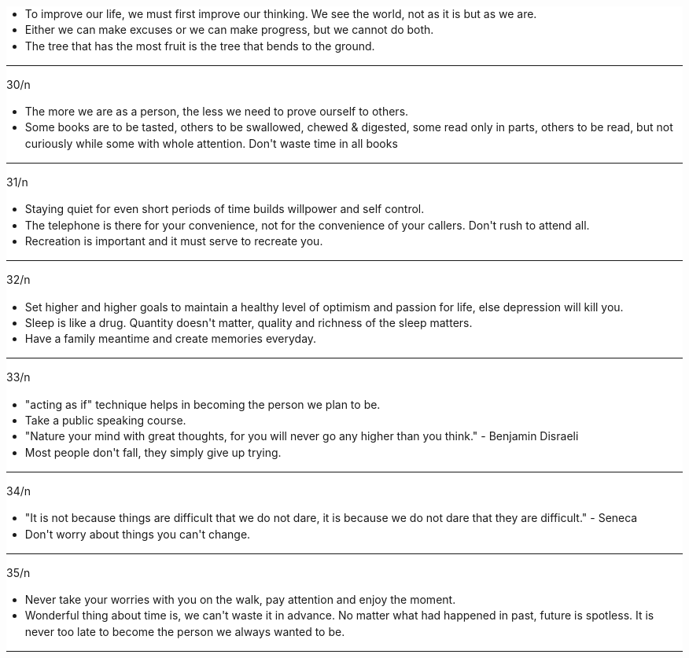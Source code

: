 - To improve our life, we must first improve our thinking. We see the world, not as it is but as we are.
- Either we can make excuses or we can make progress, but we cannot do both.
- The tree that has the most fruit is the tree that bends to the ground.

---

30/n

- The more we are as a person, the less we need to prove ourself to others.
- Some books are to be tasted, others to be swallowed, chewed & digested, some read only in parts, others to be read, but not curiously while some with whole attention. Don't waste time in all books

---

31/n

- Staying quiet for even short periods of time builds willpower and self control.
- The telephone is there for your convenience, not for the convenience of your callers. Don't rush to attend all.
- Recreation is important and it must serve to recreate you.

---

32/n

- Set higher and higher goals to maintain a healthy level of optimism and passion for life, else depression will kill you.
- Sleep is like a drug. Quantity doesn't matter, quality and richness of the sleep matters.
- Have a family meantime and create memories everyday.

---

33/n

- "acting as if" technique helps in becoming the person we plan to be.
- Take a public speaking course.
- "Nature your mind with great thoughts, for you will never go any higher than you think." - Benjamin Disraeli
- Most people don't fall, they simply give up trying.

---

34/n

- "It is not because things are difficult that we do not dare, it is because we do not dare that they are difficult." - Seneca
- Don't worry about things you can't change.

---

35/n

- Never take your worries with you on the walk, pay attention and enjoy the moment.
- Wonderful thing about time is, we can't waste it in advance. No matter what had happened in past, future is spotless. It is never too late to become the person we always wanted to be.

---
